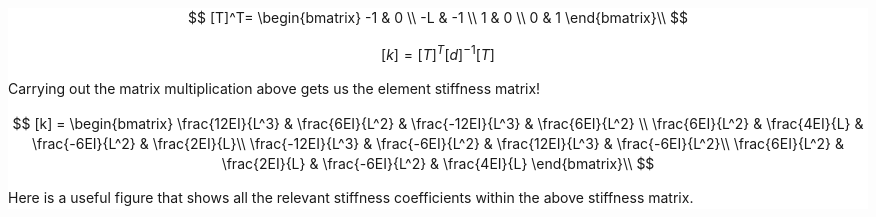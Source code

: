 $$
[T]^T=
\begin{bmatrix}
-1 & 0 \\
-L & -1 \\
1 & 0 \\
0 & 1 
\end{bmatrix}\\
$$


$$
[k] = [T]^T[d]^{-1}[T]
$$

Carrying out the matrix multiplication above gets us the element stiffness matrix!

$$
[k] = 
\begin{bmatrix}
\frac{12EI}{L^3} & \frac{6EI}{L^2} & \frac{-12EI}{L^3} & \frac{6EI}{L^2} \\
\frac{6EI}{L^2} & \frac{4EI}{L} & \frac{-6EI}{L^2} & \frac{2EI}{L}\\
\frac{-12EI}{L^3} & \frac{-6EI}{L^2} & \frac{12EI}{L^3} & \frac{-6EI}{L^2}\\
\frac{6EI}{L^2} & \frac{2EI}{L} & \frac{-6EI}{L^2} & \frac{4EI}{L}
\end{bmatrix}\\ 
$$

Here is a useful figure that shows all the relevant stiffness coefficients within the above stiffness matrix.